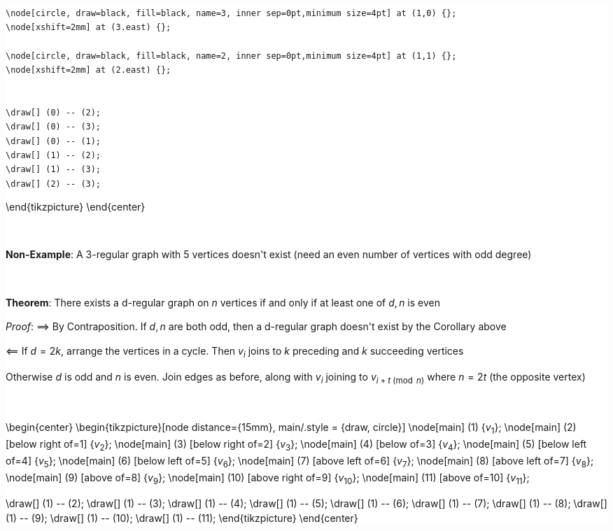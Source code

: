     \node[circle, draw=black, fill=black, name=3, inner sep=0pt,minimum size=4pt] at (1,0) {};
    \node[xshift=2mm] at (3.east) {};

    \node[circle, draw=black, fill=black, name=2, inner sep=0pt,minimum size=4pt] at (1,1) {};
    \node[xshift=2mm] at (2.east) {};


    \draw[] (0) -- (2);
    \draw[] (0) -- (3);
    \draw[] (0) -- (1);
    \draw[] (1) -- (2);
    \draw[] (1) -- (3);
    \draw[] (2) -- (3);
  \end{tikzpicture}
\end{center}

&nbsp;

**Non-Example**: A 3-regular graph with 5 vertices doesn't exist (need an even number of vertices with odd degree)

&nbsp;

**Theorem**: There exists a d-regular graph on $n$ vertices if and only if at least one of $d, n$ is even

*Proof*: $\implies$ By Contraposition. If $d, n$ are both odd, then a d-regular graph doesn't exist by the Corollary above

$\impliedby$ If $d=2k$, arrange the vertices in a cycle. Then $v_i$ joins to $k$ preceding and $k$ succeeding vertices

Otherwise $d$ is odd and $n$ is even. Join edges as before, along with $v_i$ joining to $v_{i+t \pmod{n}}$ where $n = 2t$ (the opposite vertex)

&nbsp;

\begin{center}
  \begin{tikzpicture}[node distance={15mm}, main/.style = {draw, circle}]
  \node[main] (1) {$v_1$};
  \node[main] (2) [below right of=1] {$v_2$};
  \node[main] (3) [below right of=2] {$v_3$};
  \node[main] (4) [below of=3] {$v_4$};
  \node[main] (5) [below left of=4] {$v_5$};
  \node[main] (6) [below left of=5] {$v_6$};
  \node[main] (7) [above left of=6] {$v_7$};
  \node[main] (8) [above left of=7] {$v_8$};
  \node[main] (9) [above of=8] {$v_{9}$};
  \node[main] (10) [above right of=9] {$v_{10}$};
  \node[main] (11) [above of=10] {$v_{11}$};

  \draw[] (1) -- (2);
  \draw[] (1) -- (3);
  \draw[] (1) -- (4);
  \draw[] (1) -- (5);
  \draw[] (1) -- (6);
  \draw[] (1) -- (7);
  \draw[] (1) -- (8);
  \draw[] (1) -- (9);
  \draw[] (1) -- (10);
  \draw[] (1) -- (11);
  \end{tikzpicture}
\end{center}
